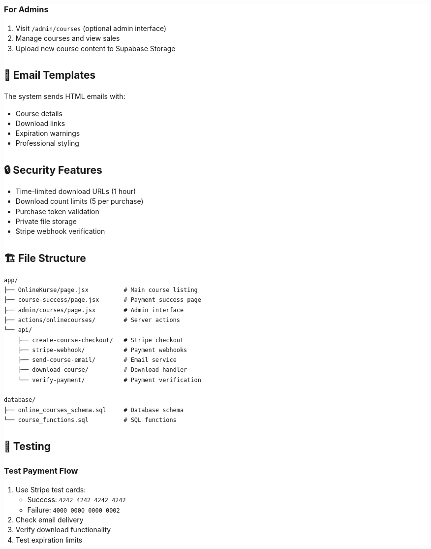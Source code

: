 ### For Admins

1. Visit `/admin/courses` (optional admin interface)
2. Manage courses and view sales
3. Upload new course content to Supabase Storage

## 📧 Email Templates

The system sends HTML emails with:

- Course details
- Download links
- Expiration warnings
- Professional styling

## 🔒 Security Features

- Time-limited download URLs (1 hour)
- Download count limits (5 per purchase)
- Purchase token validation
- Private file storage
- Stripe webhook verification

## 🏗️ File Structure

```
app/
├── OnlineKurse/page.jsx          # Main course listing
├── course-success/page.jsx       # Payment success page
├── admin/courses/page.jsx        # Admin interface
├── actions/onlinecourses/        # Server actions
└── api/
    ├── create-course-checkout/   # Stripe checkout
    ├── stripe-webhook/           # Payment webhooks
    ├── send-course-email/        # Email service
    ├── download-course/          # Download handler
    └── verify-payment/           # Payment verification

database/
├── online_courses_schema.sql     # Database schema
└── course_functions.sql          # SQL functions
```

## 🔧 Testing

### Test Payment Flow

1. Use Stripe test cards:
   - Success: `4242 4242 4242 4242`
   - Failure: `4000 0000 0000 0002`
2. Check email delivery
3. Verify download functionality
4. Test expiration limits
